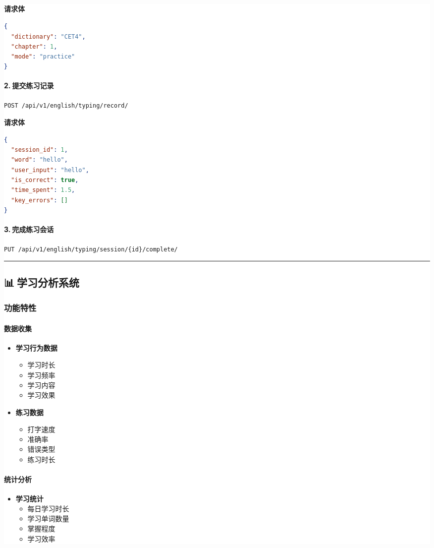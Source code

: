 **请求体**
```json
{
  "dictionary": "CET4",
  "chapter": 1,
  "mode": "practice"
}
```

#### 2. 提交练习记录
```http
POST /api/v1/english/typing/record/
```

**请求体**
```json
{
  "session_id": 1,
  "word": "hello",
  "user_input": "hello",
  "is_correct": true,
  "time_spent": 1.5,
  "key_errors": []
}
```

#### 3. 完成练习会话
```http
PUT /api/v1/english/typing/session/{id}/complete/
```

---

## 📊 学习分析系统

### 功能特性

#### 数据收集
- **学习行为数据**
  - 学习时长
  - 学习频率
  - 学习内容
  - 学习效果

- **练习数据**
  - 打字速度
  - 准确率
  - 错误类型
  - 练习时长

#### 统计分析
- **学习统计**
  - 每日学习时长
  - 学习单词数量
  - 掌握程度
  - 学习效率
